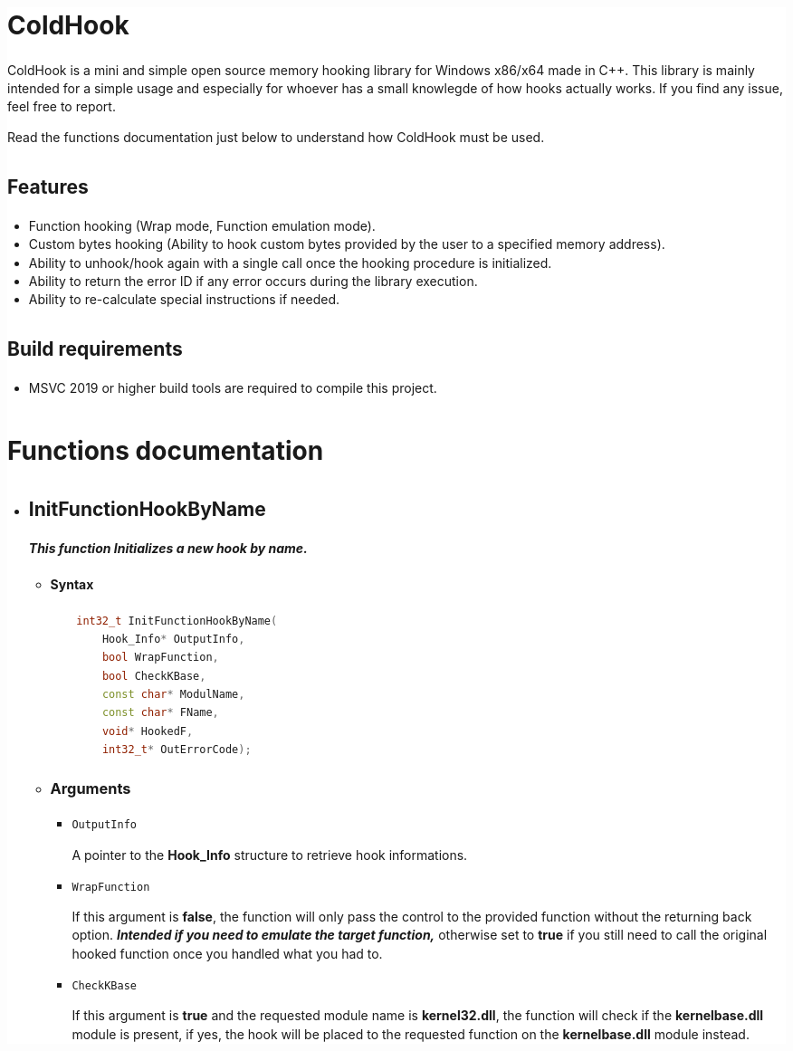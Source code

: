 # ColdHook

ColdHook is a mini and simple open source memory hooking library for Windows x86/x64 made in C++. This library is mainly intended for a simple usage and especially for whoever has a small knowlegde of how hooks actually works. If you find any issue, feel free to report.

Read the functions documentation just below to understand how ColdHook must be used.

## Features

  - Function hooking (Wrap mode, Function emulation mode).
  - Custom bytes hooking (Ability to hook custom bytes provided by the user to a specified memory address).
  - Ability to unhook/hook again with a single call once the hooking procedure is initialized.
  - Ability to return the error ID if any error occurs during the library execution.
  - Ability to re-calculate special instructions if needed.

## Build requirements
- MSVC 2019 or higher build tools are required to compile this project.

# Functions documentation

- ## InitFunctionHookByName

    ***This function Initializes a new hook by name.***
    -  #### Syntax
        ```cpp
            int32_t InitFunctionHookByName(
                Hook_Info* OutputInfo, 
                bool WrapFunction, 
                bool CheckKBase, 
                const char* ModulName, 
                const char* FName, 
                void* HookedF, 
                int32_t* OutErrorCode);
         ```
    - ### Arguments
        - `OutputInfo`
    
            A pointer to the **Hook_Info** structure to retrieve hook informations.
            
        - `WrapFunction`
    
            If this argument is **false**, the function will only pass the control to the provided function without the returning back option. ***Intended if you need to emulate the target function,*** otherwise set to **true** if you still need to call the original hooked function once you handled what you had to.
            
        - `CheckKBase`
            
            If this argument is **true** and the requested module name is **kernel32.dll**, the function will check if the **kernelbase.dll** module is present, if yes, the hook will be placed to the requested function on the **kernelbase.dll** module instead.
